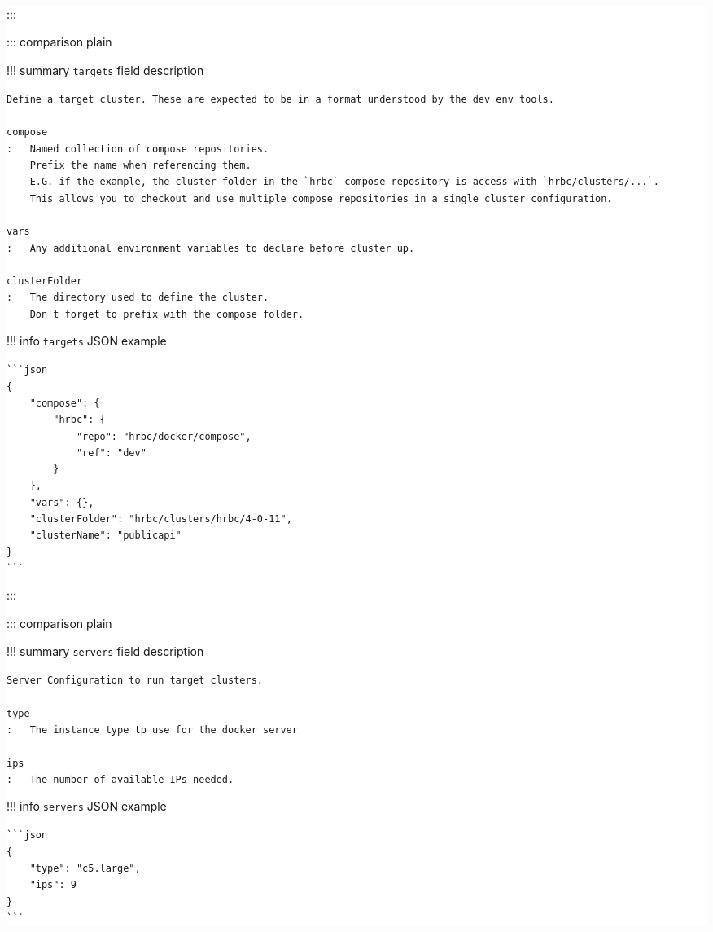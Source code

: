 :::

::: comparison plain

!!! summary `targets` field description

    Define a target cluster. These are expected to be in a format understood by the dev env tools.

    compose
    :   Named collection of compose repositories.  
        Prefix the name when referencing them.  
        E.G. if the example, the cluster folder in the `hrbc` compose repository is access with `hrbc/clusters/...`.  
        This allows you to checkout and use multiple compose repositories in a single cluster configuration.

    vars
    :   Any additional environment variables to declare before cluster up.

    clusterFolder
    :   The directory used to define the cluster.  
        Don't forget to prefix with the compose folder.

!!! info `targets` JSON example

    ```json
    {
        "compose": {
            "hrbc": {
                "repo": "hrbc/docker/compose",
                "ref": "dev"
            }
        },
        "vars": {},
        "clusterFolder": "hrbc/clusters/hrbc/4-0-11",
        "clusterName": "publicapi"
    }
    ```
:::

::: comparison plain

!!! summary `servers` field description

    Server Configuration to run target clusters.

    type
    :   The instance type tp use for the docker server

    ips
    :   The number of available IPs needed.

!!! info `servers` JSON example

    ```json
    {
        "type": "c5.large",
        "ips": 9
    }
    ```
